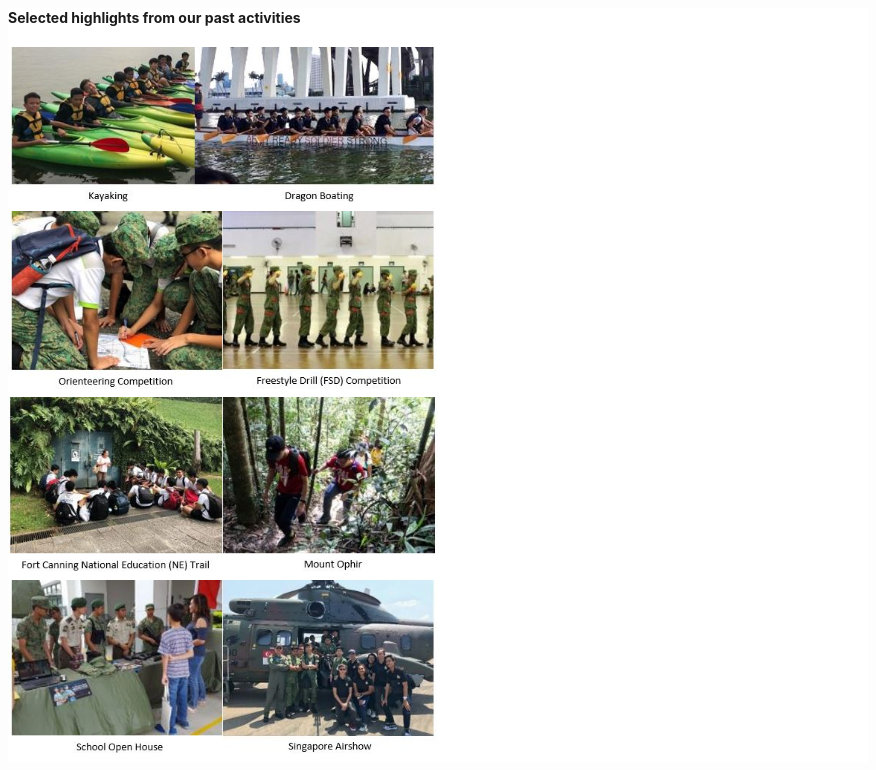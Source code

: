 #### Selected highlights from our past activities

<img src="/images/NCC6.jpg" style="width:50%">
<img src="/images/NCC7.jpg" style="width:50%">
<img src="/images/NCC8.jpg" style="width:50%">
<img src="/images/NCC9.jpg" style="width:50%">